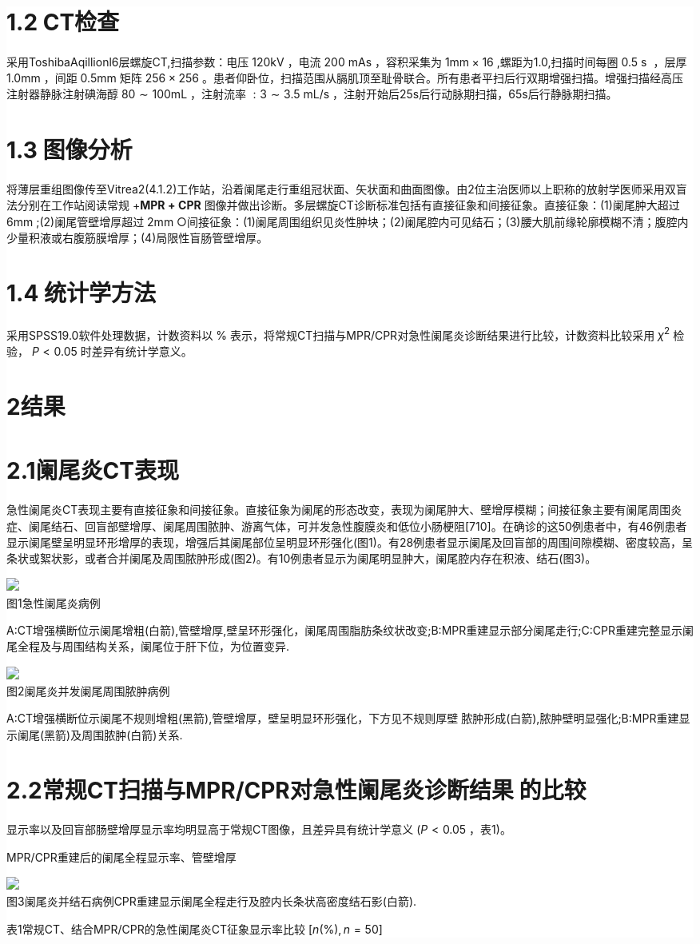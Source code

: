 # 1.2 CT检查

采用ToshibaAqillionl6层螺旋CT,扫描参数：电压 $1 2 0 \mathrm { k V }$ ，电流 $2 0 0 ~ \mathrm { { m A s } }$ ，容积采集为 $1 \mathrm { m m } \times 1 6$ ,螺距为1.0,扫描时间每圈 $0 . 5 \mathrm { ~ s ~ }$ ，层厚 $1 . 0 \mathrm { m m }$ ，间距 $0 . 5 \mathrm { m m }$ 矩阵 $2 5 6 \times 2 5 6$ 。患者仰卧位，扫描范围从膈肌顶至耻骨联合。所有患者平扫后行双期增强扫描。增强扫描经高压注射器静脉注射碘海醇 $8 0 { \sim } 1 0 0 \mathrm { m L }$ ，注射流率 $: 3 { \sim } 3 . 5 ~ \mathrm { m L / s }$ ，注射开始后25s后行动脉期扫描，65s后行静脉期扫描。

# 1.3 图像分析

将薄层重组图像传至Vitrea2(4.1.2)工作站，沿着阑尾走行重组冠状面、矢状面和曲面图像。由2位主治医师以上职称的放射学医师采用双盲法分别在工作站阅读常规 $+ \mathbf { M P R + C P R }$ 图像并做出诊断。多层螺旋CT诊断标准包括有直接征象和间接征象。直接征象：(1)阑尾肿大超过 $6 \mathrm { m m }$ ;(2)阑尾管壁增厚超过 $2 \mathrm { m m }$ ○间接征象：(1)阑尾周围组织见炎性肿块；(2)阑尾腔内可见结石；(3)腰大肌前缘轮廓模糊不清；腹腔内少量积液或右腹筋膜增厚；(4)局限性盲肠管壁增厚。

# 1.4 统计学方法

采用SPSS19.0软件处理数据，计数资料以 $\%$ 表示，将常规CT扫描与MPR/CPR对急性阑尾炎诊断结果进行比较，计数资料比较采用 $\chi ^ { 2 }$ 检验， $P { < } 0 . 0 5$ 时差异有统计学意义。

# 2结果

# 2.1阑尾炎CT表现

急性阑尾炎CT表现主要有直接征象和间接征象。直接征象为阑尾的形态改变，表现为阑尾肿大、壁增厚模糊；间接征象主要有阑尾周围炎症、阑尾结石、回盲部壁增厚、阑尾周围脓肿、游离气体，可并发急性腹膜炎和低位小肠梗阻[710]。在确诊的这50例患者中，有46例患者显示阑尾壁呈明显环形增厚的表现，增强后其阑尾部位呈明显环形强化(图1)。有28例患者显示阑尾及回盲部的周围间隙模糊、密度较高，呈条状或絮状影，或者合并阑尾及周围脓肿形成(图2)。有10例患者显示为阑尾明显肿大，阑尾腔内存在积液、结石(图3)。

![](images/3820432a987cfb71f526f3aff12e36ff39c6b7f8c33dbde13278a99bc85bd767.jpg)  
图1急性阑尾炎病例

A:CT增强横断位示阑尾增粗(白箭),管壁增厚,壁呈环形强化，阑尾周围脂肪条纹状改变;B:MPR重建显示部分阑尾走行;C:CPR重建完整显示阑尾全程及与周围结构关系，阑尾位于肝下位，为位置变异.

![](images/605a8d56f2d3406cdacc671c8103bd2bf6b27f0e902079d0f8692e832b760c6c.jpg)  
图2阑尾炎并发阑尾周围脓肿病例

A:CT增强横断位示阑尾不规则增粗(黑箭),管壁增厚，壁呈明显环形强化，下方见不规则厚壁 脓肿形成(白箭),脓肿壁明显强化;B:MPR重建显示阑尾(黑箭)及周围脓肿(白箭)关系.

# 2.2常规CT扫描与MPR/CPR对急性阑尾炎诊断结果 的比较

显示率以及回盲部肠壁增厚显示率均明显高于常规CT图像，且差异具有统计学意义 $( P { < } 0 . 0 5$ ，表1)。

MPR/CPR重建后的阑尾全程显示率、管壁增厚

![](images/9ad7000b180bab10b5181e4e290ac9be9f344256456326d22339ea712cbbdc9b.jpg)  
图3阑尾炎并结石病例CPR重建显示阑尾全程走行及腔内长条状高密度结石影(白箭).

表1常规CT、结合MPR/CPR的急性阑尾炎CT征象显示率比较 $[ n ( \% ) , n { = } 5 0 ]$   
